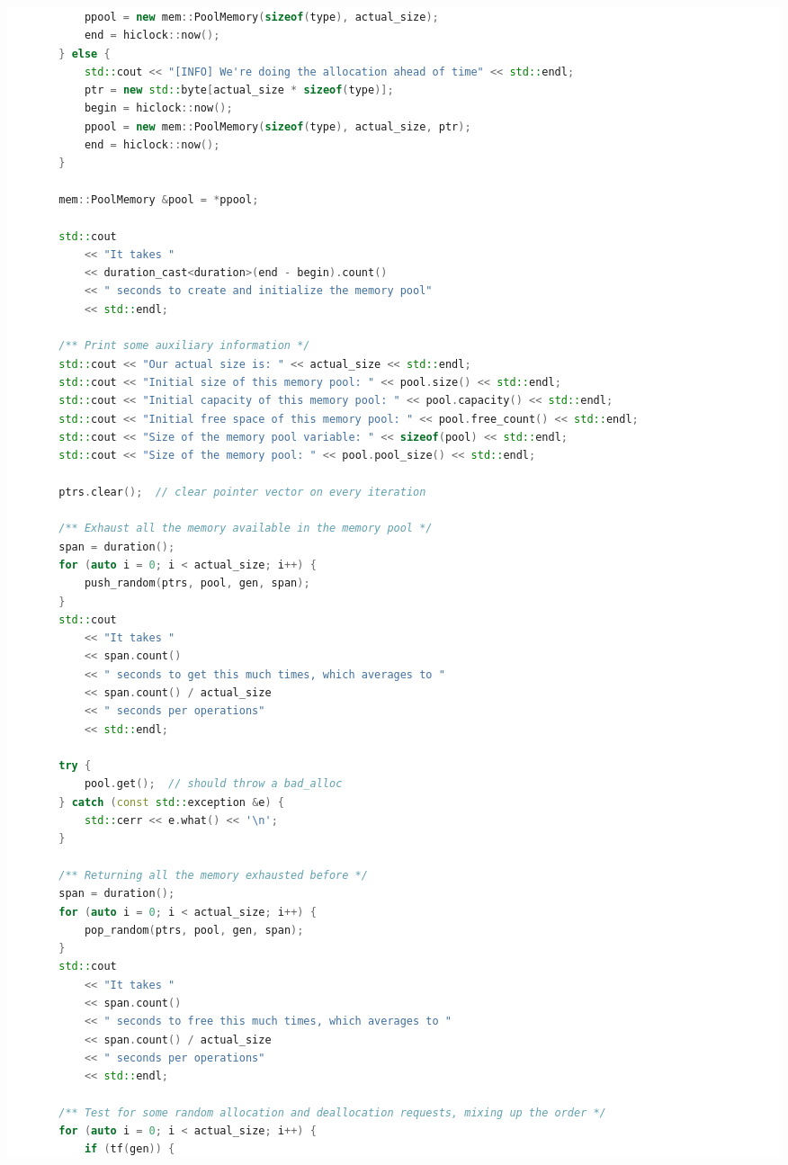 ```c++
            ppool = new mem::PoolMemory(sizeof(type), actual_size);
            end = hiclock::now();
        } else {
            std::cout << "[INFO] We're doing the allocation ahead of time" << std::endl;
            ptr = new std::byte[actual_size * sizeof(type)];
            begin = hiclock::now();
            ppool = new mem::PoolMemory(sizeof(type), actual_size, ptr);
            end = hiclock::now();
        }

        mem::PoolMemory &pool = *ppool;

        std::cout
            << "It takes "
            << duration_cast<duration>(end - begin).count()
            << " seconds to create and initialize the memory pool"
            << std::endl;

        /** Print some auxiliary information */
        std::cout << "Our actual size is: " << actual_size << std::endl;
        std::cout << "Initial size of this memory pool: " << pool.size() << std::endl;
        std::cout << "Initial capacity of this memory pool: " << pool.capacity() << std::endl;
        std::cout << "Initial free space of this memory pool: " << pool.free_count() << std::endl;
        std::cout << "Size of the memory pool variable: " << sizeof(pool) << std::endl;
        std::cout << "Size of the memory pool: " << pool.pool_size() << std::endl;

        ptrs.clear();  // clear pointer vector on every iteration

        /** Exhaust all the memory available in the memory pool */
        span = duration();
        for (auto i = 0; i < actual_size; i++) {
            push_random(ptrs, pool, gen, span);
        }
        std::cout
            << "It takes "
            << span.count()
            << " seconds to get this much times, which averages to "
            << span.count() / actual_size
            << " seconds per operations"
            << std::endl;

        try {
            pool.get();  // should throw a bad_alloc
        } catch (const std::exception &e) {
            std::cerr << e.what() << '\n';
        }

        /** Returning all the memory exhausted before */
        span = duration();
        for (auto i = 0; i < actual_size; i++) {
            pop_random(ptrs, pool, gen, span);
        }
        std::cout
            << "It takes "
            << span.count()
            << " seconds to free this much times, which averages to "
            << span.count() / actual_size
            << " seconds per operations"
            << std::endl;

        /** Test for some random allocation and deallocation requests, mixing up the order */
        for (auto i = 0; i < actual_size; i++) {
            if (tf(gen)) {
```